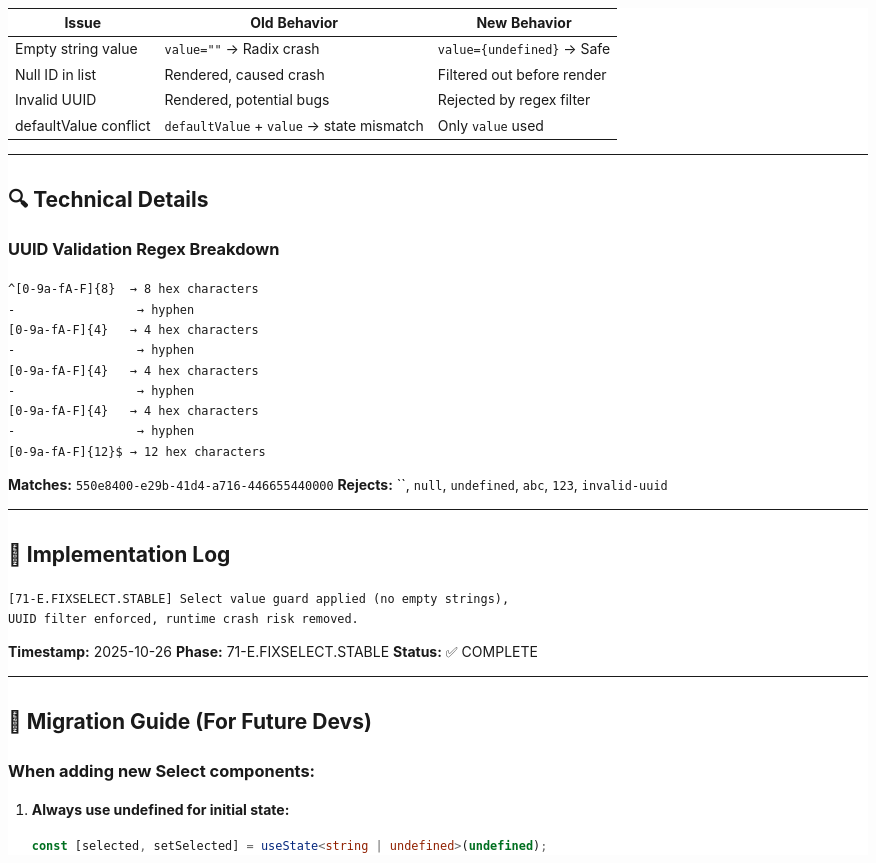 | Issue | Old Behavior | New Behavior |
|-------|-------------|--------------|
| Empty string value | `value=""` → Radix crash | `value={undefined}` → Safe |
| Null ID in list | Rendered, caused crash | Filtered out before render |
| Invalid UUID | Rendered, potential bugs | Rejected by regex filter |
| defaultValue conflict | `defaultValue` + `value` → state mismatch | Only `value` used |

---

## 🔍 Technical Details

### UUID Validation Regex Breakdown
```
^[0-9a-fA-F]{8}  → 8 hex characters
-                 → hyphen
[0-9a-fA-F]{4}   → 4 hex characters
-                 → hyphen
[0-9a-fA-F]{4}   → 4 hex characters
-                 → hyphen
[0-9a-fA-F]{4}   → 4 hex characters
-                 → hyphen
[0-9a-fA-F]{12}$ → 12 hex characters
```

**Matches:** `550e8400-e29b-41d4-a716-446655440000`
**Rejects:** ``, `null`, `undefined`, `abc`, `123`, `invalid-uuid`

---

## 📘 Implementation Log

```
[71-E.FIXSELECT.STABLE] Select value guard applied (no empty strings), 
UUID filter enforced, runtime crash risk removed.
```

**Timestamp:** 2025-10-26
**Phase:** 71-E.FIXSELECT.STABLE
**Status:** ✅ COMPLETE

---

## 🔄 Migration Guide (For Future Devs)

### When adding new Select components:

1. **Always use undefined for initial state:**
   ```typescript
   const [selected, setSelected] = useState<string | undefined>(undefined);
   ```
